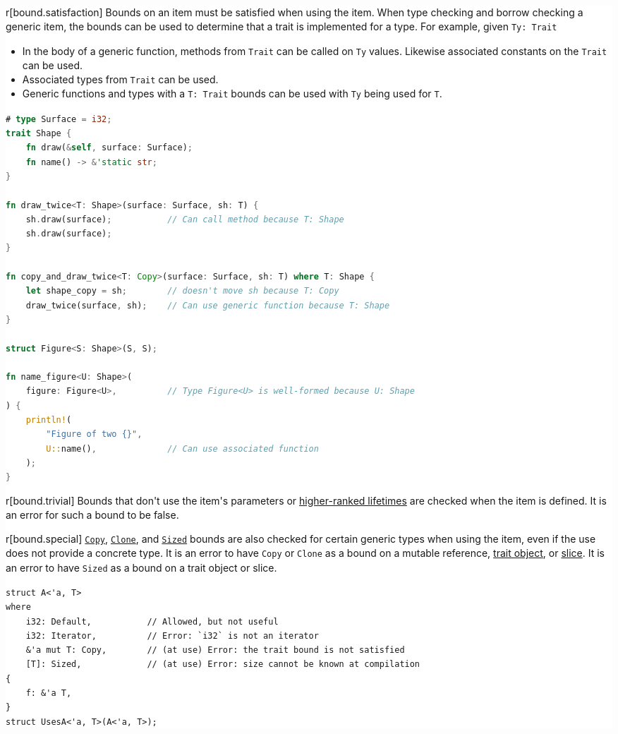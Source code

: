 r[bound.satisfaction]
Bounds on an item must be satisfied when using the item. When type checking and
borrow checking a generic item, the bounds can be used to determine that a
trait is implemented for a type. For example, given `Ty: Trait`

* In the body of a generic function, methods from `Trait` can be called on `Ty`
  values. Likewise associated constants on the `Trait` can be used.
* Associated types from `Trait` can be used.
* Generic functions and types with a `T: Trait` bounds can be used with `Ty`
  being used for `T`.

```rust
# type Surface = i32;
trait Shape {
    fn draw(&self, surface: Surface);
    fn name() -> &'static str;
}

fn draw_twice<T: Shape>(surface: Surface, sh: T) {
    sh.draw(surface);           // Can call method because T: Shape
    sh.draw(surface);
}

fn copy_and_draw_twice<T: Copy>(surface: Surface, sh: T) where T: Shape {
    let shape_copy = sh;        // doesn't move sh because T: Copy
    draw_twice(surface, sh);    // Can use generic function because T: Shape
}

struct Figure<S: Shape>(S, S);

fn name_figure<U: Shape>(
    figure: Figure<U>,          // Type Figure<U> is well-formed because U: Shape
) {
    println!(
        "Figure of two {}",
        U::name(),              // Can use associated function
    );
}
```

r[bound.trivial]
Bounds that don't use the item's parameters or [higher-ranked lifetimes] are checked when the item is defined.
It is an error for such a bound to be false.

r[bound.special]
[`Copy`], [`Clone`], and [`Sized`] bounds are also checked for certain generic types when using the item, even if the use does not provide a concrete type.
It is an error to have `Copy` or `Clone` as a bound on a mutable reference, [trait object], or [slice].
It is an error to have `Sized` as a bound on a trait object or slice.

```rust,compile_fail
struct A<'a, T>
where
    i32: Default,           // Allowed, but not useful
    i32: Iterator,          // Error: `i32` is not an iterator
    &'a mut T: Copy,        // (at use) Error: the trait bound is not satisfied
    [T]: Sized,             // (at use) Error: size cannot be known at compilation
{
    f: &'a T,
}
struct UsesA<'a, T>(A<'a, T>);
```


[IDENTIFIER]: identifiers.html
[LIFETIME_OR_LABEL]: tokens.md#lifetimes-and-loop-labels
[_GenericParams_]: items/generics.md
[_TypePath_]: paths.md#paths-in-types
[`Clone`]: special-types-and-traits.md#clone
[`Copy`]: special-types-and-traits.md#copy
[`Sized`]: special-types-and-traits.md#sized
[abstract return type]: types/impl-trait.md#abstract-return-types
[arrays]: types/array.md
[associated types]: items/associated-items.md#associated-types
[hrtb-scopes]: names/scopes.md#higher-ranked-trait-bound-scopes
[supertraits]: items/traits.md#supertraits
[generic]: items/generics.md
[higher-ranked lifetimes]: #higher-ranked-trait-bounds
[precise capturing]: types/impl-trait.md#precise-capturing
[slice]: types/slice.md
[Trait]: items/traits.md#trait-bounds
[trait object]: types/trait-object.md
[trait objects]: types/trait-object.md
[type parameters]: types/parameters.md
[where clause]: items/generics.md#where-clauses